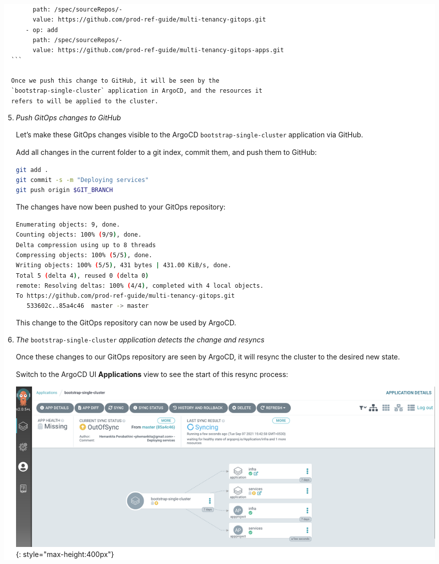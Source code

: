             path: /spec/sourceRepos/-
            value: https://github.com/prod-ref-guide/multi-tenancy-gitops.git
          - op: add
            path: /spec/sourceRepos/-
            value: https://github.com/prod-ref-guide/multi-tenancy-gitops-apps.git
      ```

      Once we push this change to GitHub, it will be seen by the
      `bootstrap-single-cluster` application in ArgoCD, and the resources it
      refers to will be applied to the cluster.

  5. *Push GitOps changes to GitHub*

      Let’s make these GitOps changes visible to the ArgoCD
      `bootstrap-single-cluster` application via GitHub.

      Add all changes in the current folder to a git index, commit
      them, and push them to GitHub:

      ```bash
      git add .
      git commit -s -m "Deploying services"
      git push origin $GIT_BRANCH
      ```

      The changes have now been pushed to your GitOps repository:

      ```bash
      Enumerating objects: 9, done.
      Counting objects: 100% (9/9), done.
      Delta compression using up to 8 threads
      Compressing objects: 100% (5/5), done.
      Writing objects: 100% (5/5), 431 bytes | 431.00 KiB/s, done.
      Total 5 (delta 4), reused 0 (delta 0)
      remote: Resolving deltas: 100% (4/4), completed with 4 local objects.
      To https://github.com/prod-ref-guide/multi-tenancy-gitops.git
         533602c..85a4c46  master -> master
      ```

      This change to the GitOps repository can now be used by ArgoCD.

  6. *The* `bootstrap-single-cluster` *application detects the change and resyncs*

      Once these changes to our GitOps repository are seen by ArgoCD, it will resync
      the cluster to the desired new state.

      Switch to the ArgoCD UI **Applications** view to see the start of this resync process:

      ![argocd80](./images-gitops-deploy-services/argo80.png){: style="max-height:400px"}
